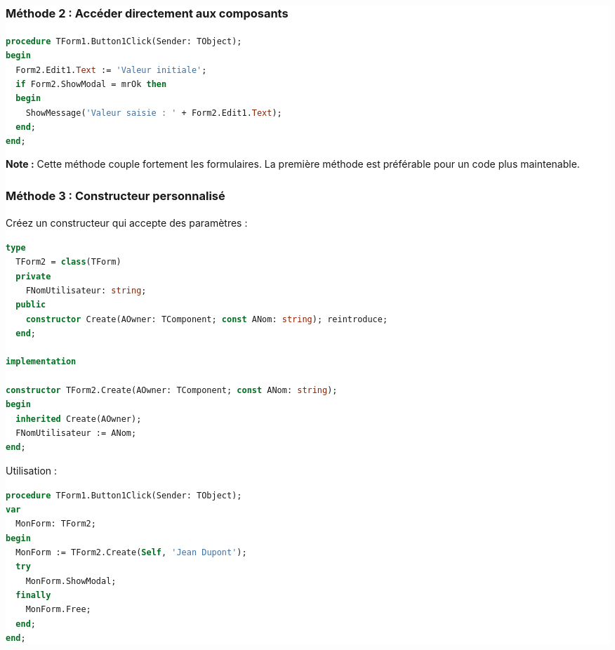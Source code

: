 ### Méthode 2 : Accéder directement aux composants

```pascal
procedure TForm1.Button1Click(Sender: TObject);
begin
  Form2.Edit1.Text := 'Valeur initiale';
  if Form2.ShowModal = mrOk then
  begin
    ShowMessage('Valeur saisie : ' + Form2.Edit1.Text);
  end;
end;
```

**Note :** Cette méthode couple fortement les formulaires. La première méthode est préférable pour un code plus maintenable.

### Méthode 3 : Constructeur personnalisé

Créez un constructeur qui accepte des paramètres :

```pascal
type
  TForm2 = class(TForm)
  private
    FNomUtilisateur: string;
  public
    constructor Create(AOwner: TComponent; const ANom: string); reintroduce;
  end;

implementation

constructor TForm2.Create(AOwner: TComponent; const ANom: string);
begin
  inherited Create(AOwner);
  FNomUtilisateur := ANom;
end;
```

Utilisation :

```pascal
procedure TForm1.Button1Click(Sender: TObject);
var
  MonForm: TForm2;
begin
  MonForm := TForm2.Create(Self, 'Jean Dupont');
  try
    MonForm.ShowModal;
  finally
    MonForm.Free;
  end;
end;
```

